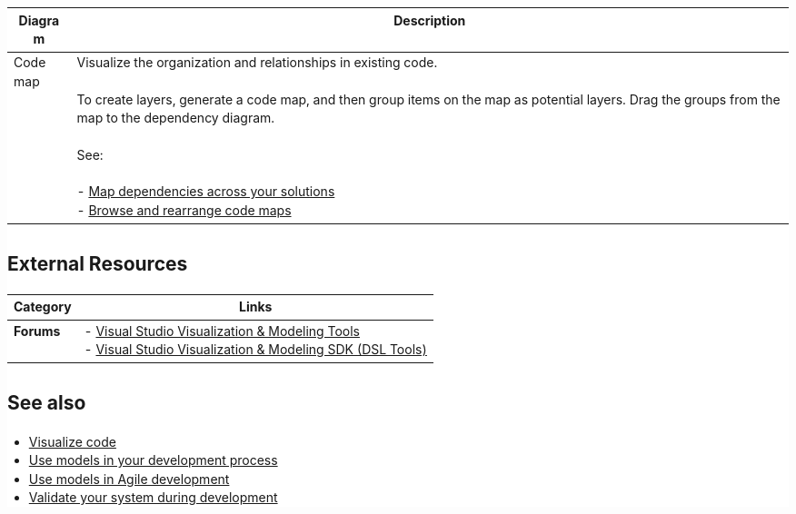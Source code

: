 |**Diagram**|**Description**|
|-----------------|---------------------|
|Code map|Visualize the organization and relationships in existing code.<br /><br /> To create layers, generate a code map, and then group items on the map as potential layers. Drag the groups from the map to the dependency diagram.<br /><br /> See:<br /><br /> - [Map dependencies across your solutions](../modeling/map-dependencies-across-your-solutions.md)<br />- [Browse and rearrange code maps](../modeling/browse-and-rearrange-code-maps.md)|

## External Resources

|**Category**|**Links**|
|------------------|---------------|
|**Forums**|- [Visual Studio Visualization & Modeling Tools](http://go.microsoft.com/fwlink/?LinkId=184720)<br />- [Visual Studio Visualization & Modeling SDK (DSL Tools)](http://go.microsoft.com/fwlink/?LinkId=184721)|

## See also

- [Visualize code](../modeling/visualize-code.md)
- [Use models in your development process](../modeling/use-models-in-your-development-process.md)
- [Use models in Agile development](http://msdn.microsoft.com/592ac27c-3d3e-454a-9c38-b76658ed137f)
- [Validate your system during development](../modeling/validate-your-system-during-development.md)
